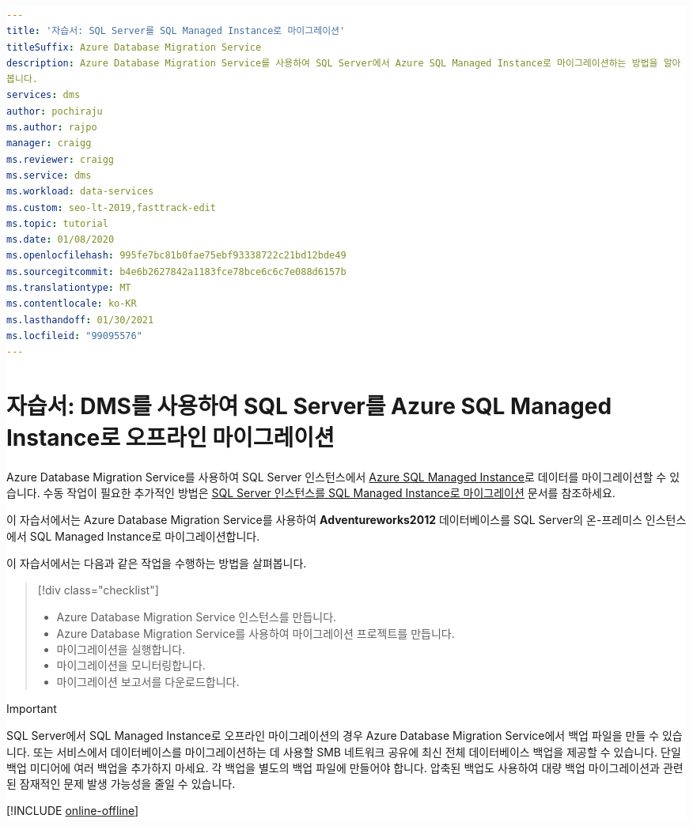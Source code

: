 ```yaml
---
title: '자습서: SQL Server를 SQL Managed Instance로 마이그레이션'
titleSuffix: Azure Database Migration Service
description: Azure Database Migration Service를 사용하여 SQL Server에서 Azure SQL Managed Instance로 마이그레이션하는 방법을 알아봅니다.
services: dms
author: pochiraju
ms.author: rajpo
manager: craigg
ms.reviewer: craigg
ms.service: dms
ms.workload: data-services
ms.custom: seo-lt-2019,fasttrack-edit
ms.topic: tutorial
ms.date: 01/08/2020
ms.openlocfilehash: 995fe7bc81b0fae75ebf93338722c21bd12bde49
ms.sourcegitcommit: b4e6b2627842a1183fce78bce6c6c7e088d6157b
ms.translationtype: MT
ms.contentlocale: ko-KR
ms.lasthandoff: 01/30/2021
ms.locfileid: "99095576"
---
```

# <a name="tutorial-migrate-sql-server-to-an-azure-sql-managed-instance-offline-using-dms"></a>자습서: DMS를 사용하여 SQL Server를 Azure SQL Managed Instance로 오프라인 마이그레이션

Azure Database Migration Service를 사용하여 SQL Server 인스턴스에서 [Azure SQL Managed Instance](../azure-sql/managed-instance/sql-managed-instance-paas-overview.md)로 데이터를 마이그레이션할 수 있습니다. 수동 작업이 필요한 추가적인 방법은 [SQL Server 인스턴스를 SQL Managed Instance로 마이그레이션](../azure-sql/managed-instance/migrate-to-instance-from-sql-server.md) 문서를 참조하세요.

이 자습서에서는 Azure Database Migration Service를 사용하여 **Adventureworks2012** 데이터베이스를 SQL Server의 온-프레미스 인스턴스에서 SQL Managed Instance로 마이그레이션합니다.

이 자습서에서는 다음과 같은 작업을 수행하는 방법을 살펴봅니다.
> [!div class="checklist"]
>
> - Azure Database Migration Service 인스턴스를 만듭니다.
> - Azure Database Migration Service를 사용하여 마이그레이션 프로젝트를 만듭니다.
> - 마이그레이션을 실행합니다.
> - 마이그레이션을 모니터링합니다.
> - 마이그레이션 보고서를 다운로드합니다.

> [!IMPORTANT]
> SQL Server에서 SQL Managed Instance로 오프라인 마이그레이션의 경우 Azure Database Migration Service에서 백업 파일을 만들 수 있습니다. 또는 서비스에서 데이터베이스를 마이그레이션하는 데 사용할 SMB 네트워크 공유에 최신 전체 데이터베이스 백업을 제공할 수 있습니다. 단일 백업 미디어에 여러 백업을 추가하지 마세요. 각 백업을 별도의 백업 파일에 만들어야 합니다. 압축된 백업도 사용하여 대량 백업 마이그레이션과 관련된 잠재적인 문제 발생 가능성을 줄일 수 있습니다.

[!INCLUDE [online-offline](../../includes/database-migration-service-offline-online.md)]
